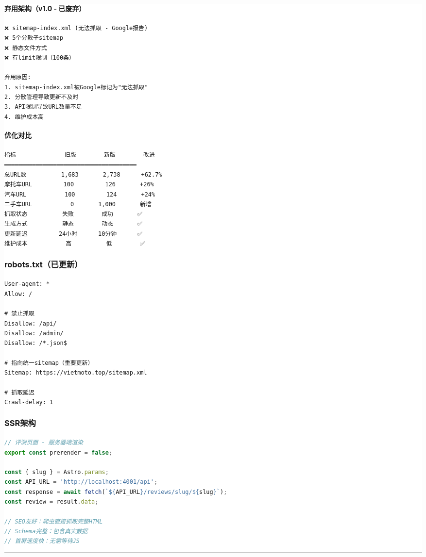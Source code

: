 #### 弃用架构（v1.0 - 已废弃）
```
❌ sitemap-index.xml (无法抓取 - Google报告)
❌ 5个分散子sitemap
❌ 静态文件方式
❌ 有limit限制（100条）

弃用原因:
1. sitemap-index.xml被Google标记为"无法抓取"
2. 分散管理导致更新不及时
3. API限制导致URL数量不足
4. 维护成本高
```

#### 优化对比
```
指标              旧版        新版        改进
━━━━━━━━━━━━━━━━━━━━━━━━━━━━━━━━━━━━━━
总URL数          1,683       2,738      +62.7%
摩托车URL         100         126       +26%
汽车URL           100         124       +24%
二手车URL           0       1,000       新增
抓取状态          失败        成功       ✅
生成方式          静态        动态       ✅
更新延迟         24小时      10分钟      ✅
维护成本           高          低        ✅
```

### robots.txt（已更新）
```
User-agent: *
Allow: /

# 禁止抓取
Disallow: /api/
Disallow: /admin/
Disallow: /*.json$

# 指向统一sitemap（重要更新）
Sitemap: https://vietmoto.top/sitemap.xml

# 抓取延迟
Crawl-delay: 1
```

### SSR架构
```typescript
// 评测页面 - 服务器端渲染
export const prerender = false;

const { slug } = Astro.params;
const API_URL = 'http://localhost:4001/api';
const response = await fetch(`${API_URL}/reviews/slug/${slug}`);
const review = result.data;

// SEO友好：爬虫直接抓取完整HTML
// Schema完整：包含真实数据
// 首屏速度快：无需等待JS
```

---